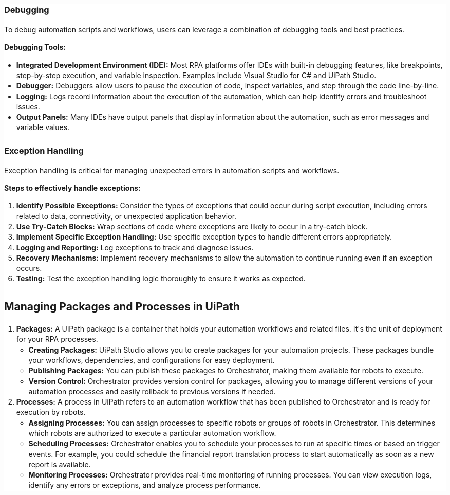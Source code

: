 ### **Debugging**

To debug automation scripts and workflows, users can leverage a combination of debugging tools and best practices. 

**Debugging Tools:**

*   **Integrated Development Environment (IDE):** Most RPA platforms offer IDEs with built-in debugging features, like breakpoints, step-by-step execution, and variable inspection. Examples include Visual Studio for C# and UiPath Studio. 
*   **Debugger:** Debuggers allow users to pause the execution of code, inspect variables, and step through the code line-by-line. 
*   **Logging:** Logs record information about the execution of the automation, which can help identify errors and troubleshoot issues. 
*   **Output Panels:** Many IDEs have output panels that display information about the automation, such as error messages and variable values.

### **Exception Handling**

Exception handling is critical for managing unexpected errors in automation scripts and workflows. 

**Steps to effectively handle exceptions:**

1.  **Identify Possible Exceptions:** Consider the types of exceptions that could occur during script execution, including errors related to data, connectivity, or unexpected application behavior.
2.  **Use Try-Catch Blocks:** Wrap sections of code where exceptions are likely to occur in a try-catch block. 
3.  **Implement Specific Exception Handling:** Use specific exception types to handle different errors appropriately.
4.  **Logging and Reporting:** Log exceptions to track and diagnose issues.
5.  **Recovery Mechanisms:** Implement recovery mechanisms to allow the automation to continue running even if an exception occurs.
6.  **Testing:** Test the exception handling logic thoroughly to ensure it works as expected.




## Managing Packages and Processes in UiPath

1.  **Packages:**  A UiPath package is a container that holds your automation workflows and related files. It's the unit of deployment for your RPA processes.
    *   **Creating Packages:** UiPath Studio allows you to create packages for your automation projects. These packages bundle your workflows, dependencies, and configurations for easy deployment.
    *   **Publishing Packages:** You can publish these packages to Orchestrator, making them available for robots to execute. 
    *   **Version Control:** Orchestrator provides version control for packages, allowing you to manage different versions of your automation processes and easily rollback to previous versions if needed.
2.  **Processes:**  A process in UiPath refers to an automation workflow that has been published to Orchestrator and is ready for execution by robots.
    *   **Assigning Processes:**  You can assign processes to specific robots or groups of robots in Orchestrator.  This determines which robots are authorized to execute a particular automation workflow.
    *   **Scheduling Processes:**  Orchestrator enables you to schedule your processes to run at specific times or based on trigger events. For example, you could schedule the financial report translation process to start automatically as soon as a new report is available.
    *   **Monitoring Processes:**  Orchestrator provides real-time monitoring of running processes. You can view execution logs, identify any errors or exceptions, and analyze process performance.
